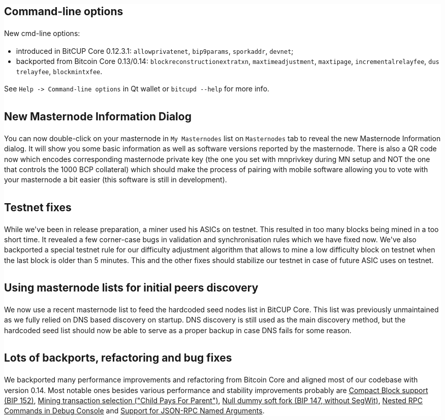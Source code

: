 Command-line options
--------------------

New cmd-line options:
- introduced in BitCUP Core 0.12.3.1: `allowprivatenet`, `bip9params`, `sporkaddr`, `devnet`;
- backported from Bitcoin Core 0.13/0.14: `blockreconstructionextratxn`, `maxtimeadjustment`, `maxtipage`,
`incrementalrelayfee`, `dustrelayfee`, `blockmintxfee`.

See `Help -> Command-line options` in Qt wallet or `bitcupd --help` for more info.

New Masternode Information Dialog
---------------------------------

You can now double-click on your masternode in `My Masternodes` list on `Masternodes` tab to reveal the new
Masternode Information dialog. It will show you some basic information as well as software versions reported by the
masternode. There is also a QR code now which encodes corresponding masternode private key (the one you set with
mnprivkey during MN setup and NOT the one that controls the 1000 BCP collateral) which should make the process of pairing with
mobile software allowing you to vote with your masternode a bit easier (this software is still in development).

Testnet fixes
-------------

While we've been in release preparation, a miner used his ASICs on testnet. This resulted in too many blocks being mined
in a too short time. It revealed a few corner-case bugs in validation and synchronisation rules which we have fixed now.
We've also backported a special testnet rule for our difficulty adjustment algorithm that allows to mine a low difficulty
block on testnet when the last block is older than 5 minutes. This and the other fixes should stabilize our testnet in
case of future ASIC uses on testnet.

Using masternode lists for initial peers discovery
--------------------------------------------------

We now use a recent masternode list to feed the hardcoded seed nodes list in BitCUP Core. This list was previously
unmaintained as we fully relied on DNS based discovery on startup. DNS discovery is still used as the main discovery
method, but the hardcoded seed list should now be able to serve as a proper backup in case DNS fails for some reason.

Lots of backports, refactoring and bug fixes
--------------------------------------------

We backported many performance improvements and refactoring from Bitcoin Core and aligned most of our codebase with version 0.14.
Most notable ones besides various performance and stability improvements probably are
[Compact Block support (BIP 152)](https://github.com/bitcoin/bitcoin/blob/master/doc/release-notes/release-notes-0.13.0.md#compact-block-support-bip-152),
[Mining transaction selection ("Child Pays For Parent")](https://github.com/bitcoin/bitcoin/blob/master/doc/release-notes/release-notes-0.13.0.md#mining-transaction-selection-child-pays-for-parent),
[Null dummy soft fork (BIP 147, without SegWit)](https://github.com/bitcoin/bitcoin/blob/master/doc/release-notes/release-notes-0.13.1.md#null-dummy-soft-fork),
[Nested RPC Commands in Debug Console](https://github.com/bitcoin/bitcoin/blob/master/doc/release-notes/release-notes-0.14.0.md#nested-rpc-commands-in-debug-console) and
[Support for JSON-RPC Named Arguments](https://github.com/bitcoin/bitcoin/blob/master/doc/release-notes/release-notes-0.14.0.md#support-for-json-rpc-named-arguments).
